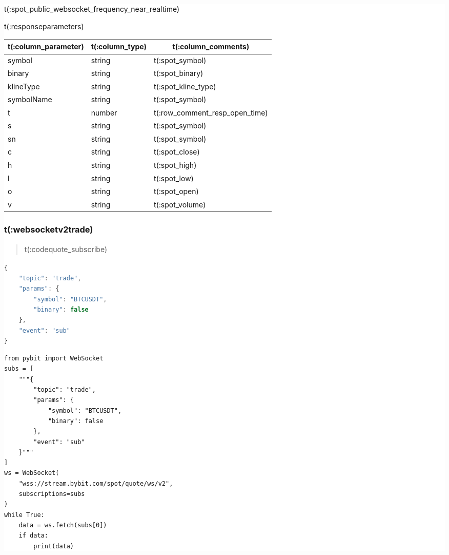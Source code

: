 t(:spot_public_websocket_frequency_near_realtime)

<p class="fake_header">t(:responseparameters)</p>

|t(:column_parameter)|t(:column_type)|t(:column_comments)|
|:----- |:-----|----- |
| symbol | string | t(:spot_symbol) |
| binary | string | t(:spot_binary) |
| klineType | string | t(:spot_kline_type) |
| symbolName | string | t(:spot_symbol) |
| t | number | t(:row_comment_resp_open_time) |
| s | string | t(:spot_symbol) |
| sn | string | t(:spot_symbol) |
| c | string | t(:spot_close)|
| h | string | t(:spot_high)|
| l | string | t(:spot_low)|
| o | string | t(:spot_open)|
| v | string | t(:spot_volume)|

### t(:websocketv2trade)
> t(:codequote_subscribe)

```javascript
{
    "topic": "trade",
    "params": {
        "symbol": "BTCUSDT",
        "binary": false
    },
    "event": "sub"
}
```

```python--pybit
from pybit import WebSocket
subs = [
    """{
        "topic": "trade",
        "params": {
            "symbol": "BTCUSDT",
            "binary": false
        },
        "event": "sub"
    }"""
]
ws = WebSocket(
    "wss://stream.bybit.com/spot/quote/ws/v2",
    subscriptions=subs
)
while True:
    data = ws.fetch(subs[0])
    if data:
        print(data)
```
